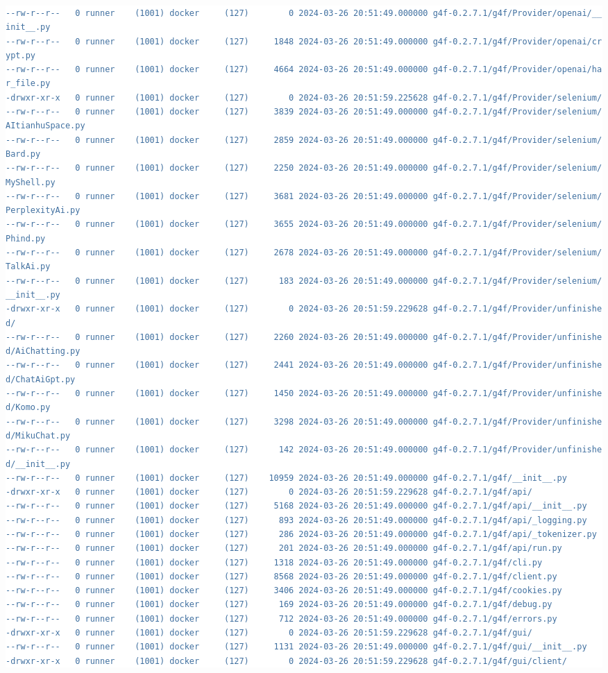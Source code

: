 ```diff
--rw-r--r--   0 runner    (1001) docker     (127)        0 2024-03-26 20:51:49.000000 g4f-0.2.7.1/g4f/Provider/openai/__init__.py
--rw-r--r--   0 runner    (1001) docker     (127)     1848 2024-03-26 20:51:49.000000 g4f-0.2.7.1/g4f/Provider/openai/crypt.py
--rw-r--r--   0 runner    (1001) docker     (127)     4664 2024-03-26 20:51:49.000000 g4f-0.2.7.1/g4f/Provider/openai/har_file.py
-drwxr-xr-x   0 runner    (1001) docker     (127)        0 2024-03-26 20:51:59.225628 g4f-0.2.7.1/g4f/Provider/selenium/
--rw-r--r--   0 runner    (1001) docker     (127)     3839 2024-03-26 20:51:49.000000 g4f-0.2.7.1/g4f/Provider/selenium/AItianhuSpace.py
--rw-r--r--   0 runner    (1001) docker     (127)     2859 2024-03-26 20:51:49.000000 g4f-0.2.7.1/g4f/Provider/selenium/Bard.py
--rw-r--r--   0 runner    (1001) docker     (127)     2250 2024-03-26 20:51:49.000000 g4f-0.2.7.1/g4f/Provider/selenium/MyShell.py
--rw-r--r--   0 runner    (1001) docker     (127)     3681 2024-03-26 20:51:49.000000 g4f-0.2.7.1/g4f/Provider/selenium/PerplexityAi.py
--rw-r--r--   0 runner    (1001) docker     (127)     3655 2024-03-26 20:51:49.000000 g4f-0.2.7.1/g4f/Provider/selenium/Phind.py
--rw-r--r--   0 runner    (1001) docker     (127)     2678 2024-03-26 20:51:49.000000 g4f-0.2.7.1/g4f/Provider/selenium/TalkAi.py
--rw-r--r--   0 runner    (1001) docker     (127)      183 2024-03-26 20:51:49.000000 g4f-0.2.7.1/g4f/Provider/selenium/__init__.py
-drwxr-xr-x   0 runner    (1001) docker     (127)        0 2024-03-26 20:51:59.229628 g4f-0.2.7.1/g4f/Provider/unfinished/
--rw-r--r--   0 runner    (1001) docker     (127)     2260 2024-03-26 20:51:49.000000 g4f-0.2.7.1/g4f/Provider/unfinished/AiChatting.py
--rw-r--r--   0 runner    (1001) docker     (127)     2441 2024-03-26 20:51:49.000000 g4f-0.2.7.1/g4f/Provider/unfinished/ChatAiGpt.py
--rw-r--r--   0 runner    (1001) docker     (127)     1450 2024-03-26 20:51:49.000000 g4f-0.2.7.1/g4f/Provider/unfinished/Komo.py
--rw-r--r--   0 runner    (1001) docker     (127)     3298 2024-03-26 20:51:49.000000 g4f-0.2.7.1/g4f/Provider/unfinished/MikuChat.py
--rw-r--r--   0 runner    (1001) docker     (127)      142 2024-03-26 20:51:49.000000 g4f-0.2.7.1/g4f/Provider/unfinished/__init__.py
--rw-r--r--   0 runner    (1001) docker     (127)    10959 2024-03-26 20:51:49.000000 g4f-0.2.7.1/g4f/__init__.py
-drwxr-xr-x   0 runner    (1001) docker     (127)        0 2024-03-26 20:51:59.229628 g4f-0.2.7.1/g4f/api/
--rw-r--r--   0 runner    (1001) docker     (127)     5168 2024-03-26 20:51:49.000000 g4f-0.2.7.1/g4f/api/__init__.py
--rw-r--r--   0 runner    (1001) docker     (127)      893 2024-03-26 20:51:49.000000 g4f-0.2.7.1/g4f/api/_logging.py
--rw-r--r--   0 runner    (1001) docker     (127)      286 2024-03-26 20:51:49.000000 g4f-0.2.7.1/g4f/api/_tokenizer.py
--rw-r--r--   0 runner    (1001) docker     (127)      201 2024-03-26 20:51:49.000000 g4f-0.2.7.1/g4f/api/run.py
--rw-r--r--   0 runner    (1001) docker     (127)     1318 2024-03-26 20:51:49.000000 g4f-0.2.7.1/g4f/cli.py
--rw-r--r--   0 runner    (1001) docker     (127)     8568 2024-03-26 20:51:49.000000 g4f-0.2.7.1/g4f/client.py
--rw-r--r--   0 runner    (1001) docker     (127)     3406 2024-03-26 20:51:49.000000 g4f-0.2.7.1/g4f/cookies.py
--rw-r--r--   0 runner    (1001) docker     (127)      169 2024-03-26 20:51:49.000000 g4f-0.2.7.1/g4f/debug.py
--rw-r--r--   0 runner    (1001) docker     (127)      712 2024-03-26 20:51:49.000000 g4f-0.2.7.1/g4f/errors.py
-drwxr-xr-x   0 runner    (1001) docker     (127)        0 2024-03-26 20:51:59.229628 g4f-0.2.7.1/g4f/gui/
--rw-r--r--   0 runner    (1001) docker     (127)     1131 2024-03-26 20:51:49.000000 g4f-0.2.7.1/g4f/gui/__init__.py
-drwxr-xr-x   0 runner    (1001) docker     (127)        0 2024-03-26 20:51:59.229628 g4f-0.2.7.1/g4f/gui/client/
```